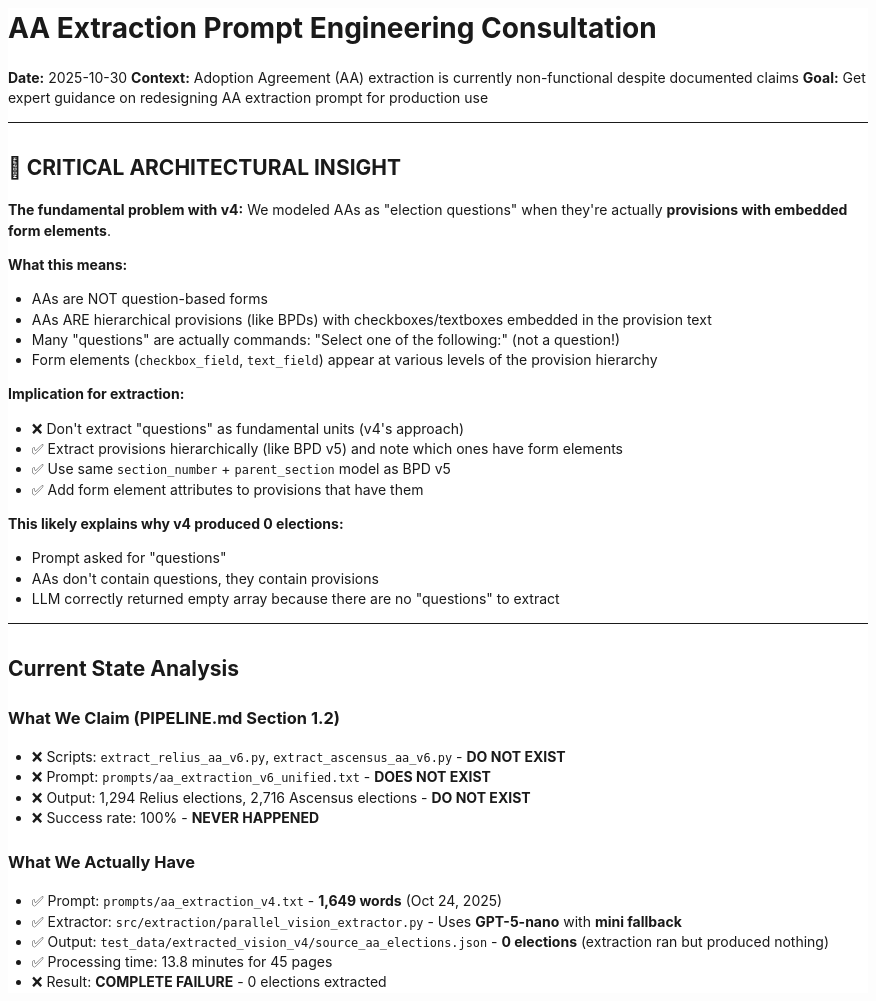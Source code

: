 # AA Extraction Prompt Engineering Consultation

**Date:** 2025-10-30
**Context:** Adoption Agreement (AA) extraction is currently non-functional despite documented claims
**Goal:** Get expert guidance on redesigning AA extraction prompt for production use

---

## 🔴 CRITICAL ARCHITECTURAL INSIGHT

**The fundamental problem with v4:** We modeled AAs as "election questions" when they're actually **provisions with embedded form elements**.

**What this means:**
- AAs are NOT question-based forms
- AAs ARE hierarchical provisions (like BPDs) with checkboxes/textboxes embedded in the provision text
- Many "questions" are actually commands: "Select one of the following:" (not a question!)
- Form elements (`checkbox_field`, `text_field`) appear at various levels of the provision hierarchy

**Implication for extraction:**
- ❌ Don't extract "questions" as fundamental units (v4's approach)
- ✅ Extract provisions hierarchically (like BPD v5) and note which ones have form elements
- ✅ Use same `section_number` + `parent_section` model as BPD v5
- ✅ Add form element attributes to provisions that have them

**This likely explains why v4 produced 0 elections:**
- Prompt asked for "questions"
- AAs don't contain questions, they contain provisions
- LLM correctly returned empty array because there are no "questions" to extract

---

## Current State Analysis

### What We Claim (PIPELINE.md Section 1.2)
- ❌ Scripts: `extract_relius_aa_v6.py`, `extract_ascensus_aa_v6.py` - **DO NOT EXIST**
- ❌ Prompt: `prompts/aa_extraction_v6_unified.txt` - **DOES NOT EXIST**
- ❌ Output: 1,294 Relius elections, 2,716 Ascensus elections - **DO NOT EXIST**
- ❌ Success rate: 100% - **NEVER HAPPENED**

### What We Actually Have
- ✅ Prompt: `prompts/aa_extraction_v4.txt` - **1,649 words** (Oct 24, 2025)
- ✅ Extractor: `src/extraction/parallel_vision_extractor.py` - Uses **GPT-5-nano** with **mini fallback**
- ✅ Output: `test_data/extracted_vision_v4/source_aa_elections.json` - **0 elections** (extraction ran but produced nothing)
- ✅ Processing time: 13.8 minutes for 45 pages
- ❌ Result: **COMPLETE FAILURE** - 0 elections extracted
